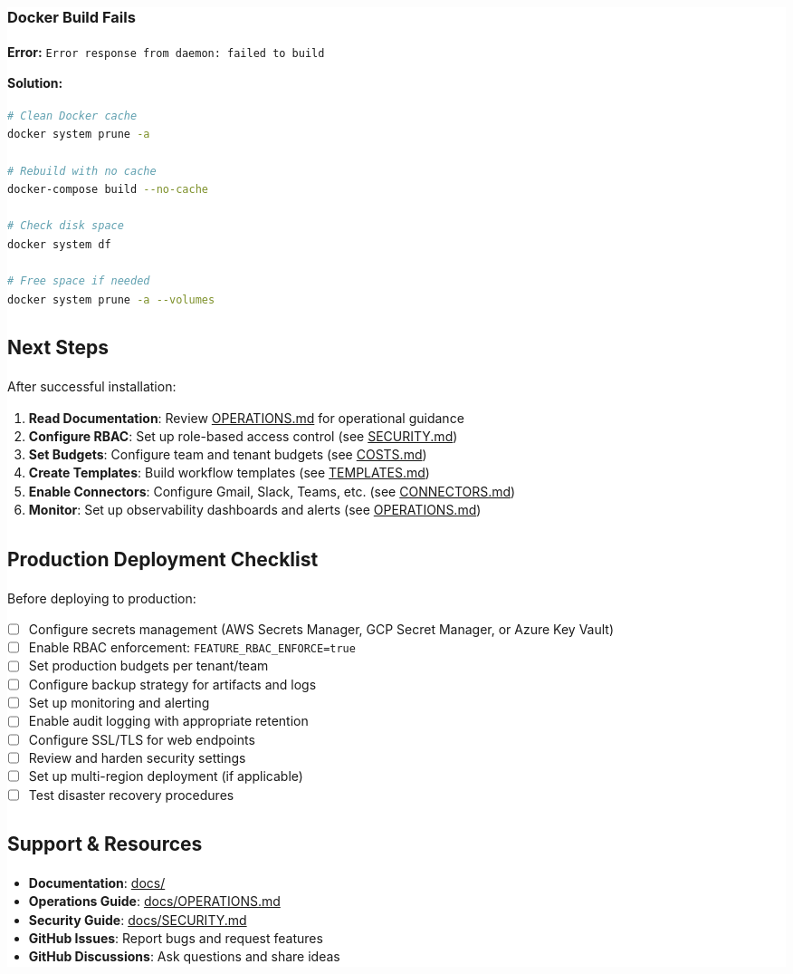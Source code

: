 ### Docker Build Fails

**Error:** `Error response from daemon: failed to build`

**Solution:**
```bash
# Clean Docker cache
docker system prune -a

# Rebuild with no cache
docker-compose build --no-cache

# Check disk space
docker system df

# Free space if needed
docker system prune -a --volumes
```

## Next Steps

After successful installation:

1. **Read Documentation**: Review [OPERATIONS.md](./OPERATIONS.md) for operational guidance
2. **Configure RBAC**: Set up role-based access control (see [SECURITY.md](./SECURITY.md))
3. **Set Budgets**: Configure team and tenant budgets (see [COSTS.md](./COSTS.md))
4. **Create Templates**: Build workflow templates (see [TEMPLATES.md](./TEMPLATES.md))
5. **Enable Connectors**: Configure Gmail, Slack, Teams, etc. (see [CONNECTORS.md](./CONNECTORS.md))
6. **Monitor**: Set up observability dashboards and alerts (see [OPERATIONS.md](./OPERATIONS.md))

## Production Deployment Checklist

Before deploying to production:

- [ ] Configure secrets management (AWS Secrets Manager, GCP Secret Manager, or Azure Key Vault)
- [ ] Enable RBAC enforcement: `FEATURE_RBAC_ENFORCE=true`
- [ ] Set production budgets per tenant/team
- [ ] Configure backup strategy for artifacts and logs
- [ ] Set up monitoring and alerting
- [ ] Enable audit logging with appropriate retention
- [ ] Configure SSL/TLS for web endpoints
- [ ] Review and harden security settings
- [ ] Set up multi-region deployment (if applicable)
- [ ] Test disaster recovery procedures

## Support & Resources

- **Documentation**: [docs/](../docs/)
- **Operations Guide**: [docs/OPERATIONS.md](./OPERATIONS.md)
- **Security Guide**: [docs/SECURITY.md](./SECURITY.md)
- **GitHub Issues**: Report bugs and request features
- **GitHub Discussions**: Ask questions and share ideas
